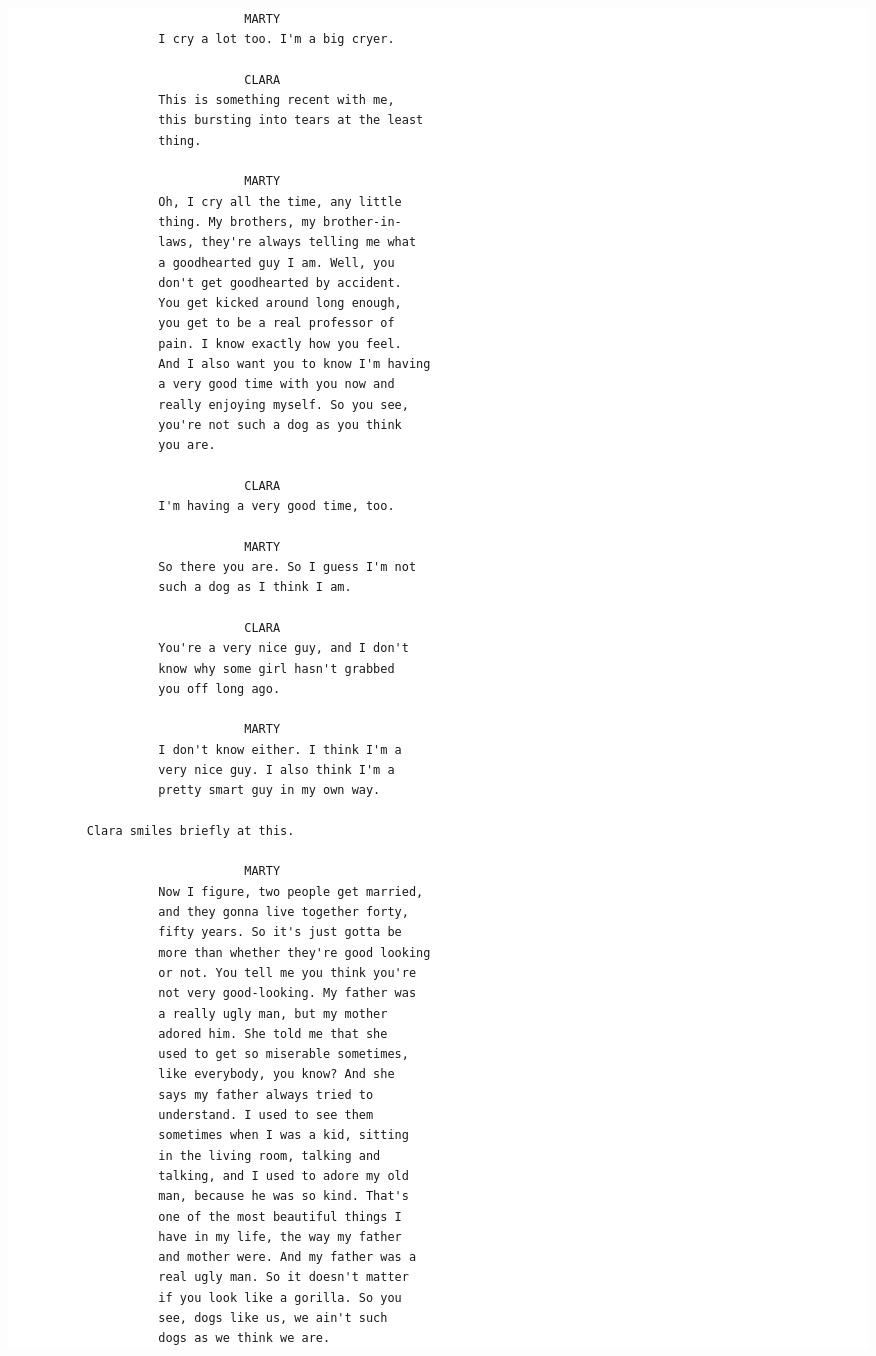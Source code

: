                                      MARTY
                         I cry a lot too. I'm a big cryer.

                                     CLARA
                         This is something recent with me, 
                         this bursting into tears at the least 
                         thing.

                                     MARTY
                         Oh, I cry all the time, any little 
                         thing. My brothers, my brother-in-
                         laws, they're always telling me what 
                         a goodhearted guy I am. Well, you 
                         don't get goodhearted by accident. 
                         You get kicked around long enough, 
                         you get to be a real professor of 
                         pain. I know exactly how you feel. 
                         And I also want you to know I'm having 
                         a very good time with you now and 
                         really enjoying myself. So you see, 
                         you're not such a dog as you think 
                         you are.

                                     CLARA
                         I'm having a very good time, too.

                                     MARTY
                         So there you are. So I guess I'm not 
                         such a dog as I think I am.

                                     CLARA
                         You're a very nice guy, and I don't 
                         know why some girl hasn't grabbed 
                         you off long ago.

                                     MARTY
                         I don't know either. I think I'm a 
                         very nice guy. I also think I'm a 
                         pretty smart guy in my own way.

               Clara smiles briefly at this.

                                     MARTY
                         Now I figure, two people get married, 
                         and they gonna live together forty, 
                         fifty years. So it's just gotta be 
                         more than whether they're good looking 
                         or not. You tell me you think you're 
                         not very good-looking. My father was 
                         a really ugly man, but my mother 
                         adored him. She told me that she 
                         used to get so miserable sometimes, 
                         like everybody, you know? And she 
                         says my father always tried to 
                         understand. I used to see them 
                         sometimes when I was a kid, sitting 
                         in the living room, talking and 
                         talking, and I used to adore my old 
                         man, because he was so kind. That's 
                         one of the most beautiful things I 
                         have in my life, the way my father 
                         and mother were. And my father was a 
                         real ugly man. So it doesn't matter 
                         if you look like a gorilla. So you 
                         see, dogs like us, we ain't such 
                         dogs as we think we are.
